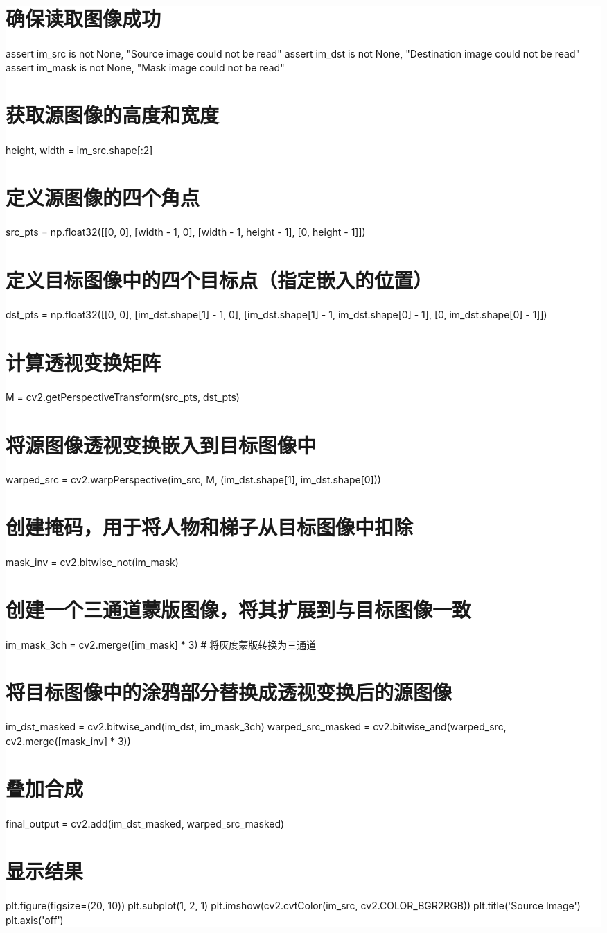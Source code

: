 # 确保读取图像成功
assert im_src is not None, "Source image could not be read"
assert im_dst is not None, "Destination image could not be read"
assert im_mask is not None, "Mask image could not be read"


# 获取源图像的高度和宽度
height, width = im_src.shape[:2]

# 定义源图像的四个角点
src_pts = np.float32([[0, 0],
                     [width - 1, 0],
                     [width - 1, height - 1],
                     [0, height - 1]])

# 定义目标图像中的四个目标点（指定嵌入的位置）
dst_pts = np.float32([[0, 0],
                      [im_dst.shape[1] - 1, 0],
                      [im_dst.shape[1] - 1, im_dst.shape[0] - 1],
                      [0, im_dst.shape[0] - 1]])

# 计算透视变换矩阵
M = cv2.getPerspectiveTransform(src_pts, dst_pts)

# 将源图像透视变换嵌入到目标图像中
warped_src = cv2.warpPerspective(im_src, M, (im_dst.shape[1], im_dst.shape[0]))

# 创建掩码，用于将人物和梯子从目标图像中扣除
mask_inv = cv2.bitwise_not(im_mask)
# 创建一个三通道蒙版图像，将其扩展到与目标图像一致
im_mask_3ch = cv2.merge([im_mask] * 3) # 将灰度蒙版转换为三通道

# 将目标图像中的涂鸦部分替换成透视变换后的源图像
im_dst_masked = cv2.bitwise_and(im_dst, im_mask_3ch)
warped_src_masked = cv2.bitwise_and(warped_src, cv2.merge([mask_inv] * 3))

# 叠加合成
final_output = cv2.add(im_dst_masked, warped_src_masked)

# 显示结果
plt.figure(figsize=(20, 10))
plt.subplot(1, 2, 1)
plt.imshow(cv2.cvtColor(im_src, cv2.COLOR_BGR2RGB))
plt.title('Source Image')
plt.axis('off')
